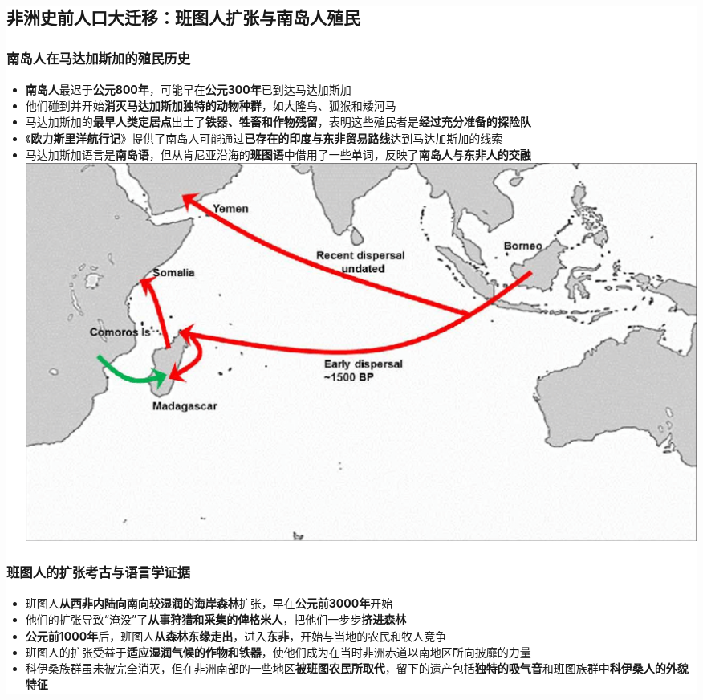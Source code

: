 ## 非洲史前人口大迁移：班图人扩张与南岛人殖民
### 南岛人在马达加斯加的殖民历史
- **南岛人**最迟于**公元800年**，可能早在**公元300年**已到达马达加斯加
- 他们碰到并开始**消灭马达加斯加独特的动物种群**，如大隆鸟、狐猴和矮河马
- 马达加斯加的**最早人类定居点**出土了**铁器、牲畜和作物残留**，表明这些殖民者是**经过充分准备的探险队**
- 《**欧力斯里洋航行记**》提供了南岛人可能通过**已存在的印度与东非贸易路线**达到马达加斯加的线索
- 马达加斯加语言是**南岛语**，但从肯尼亚沿海的**班图语**中借用了一些单词，反映了**南岛人与东非人的交融**
![](images/2024-04-12-01-24-37.png)

### 班图人的扩张考古与语言学证据
- 班图人**从西非内陆向南向较湿润的海岸森林**扩张，早在**公元前3000年**开始
- 他们的扩张导致“淹没”了**从事狩猎和采集的俾格米人**，把他们一步步**挤进森林**
- **公元前1000年**后，班图人**从森林东缘走出**，进入**东非**，开始与当地的农民和牧人竞争
- 班图人的扩张受益于**适应湿润气候的作物和铁器**，使他们成为在当时非洲赤道以南地区所向披靡的力量
- 科伊桑族群虽未被完全消灭，但在非洲南部的一些地区**被班图农民所取代**，留下的遗产包括**独特的吸气音**和班图族群中**科伊桑人的外貌特征**